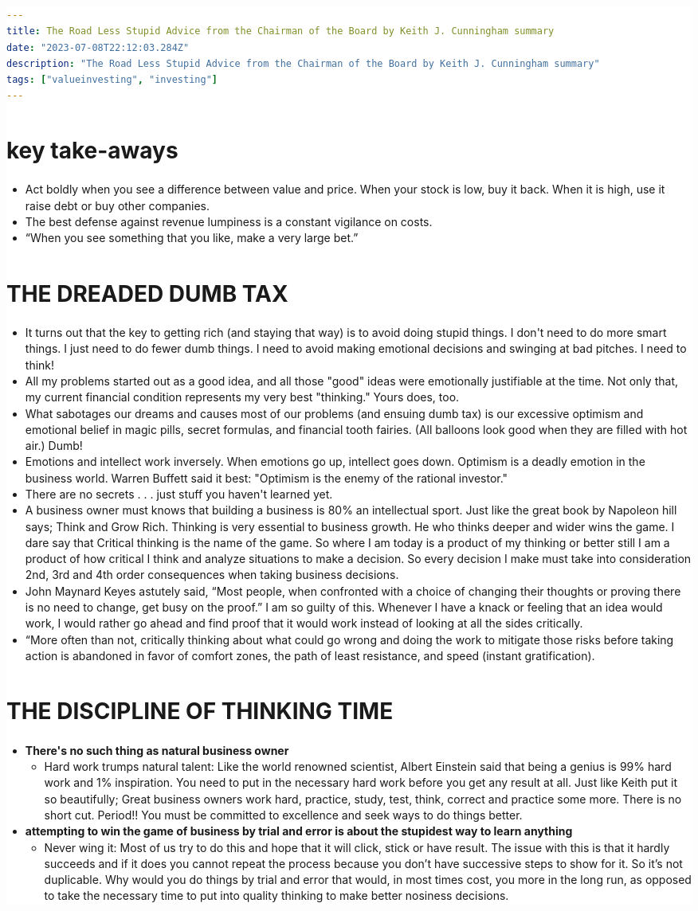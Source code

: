 ```yaml
---
title: The Road Less Stupid Advice from the Chairman of the Board by Keith J. Cunningham summary
date: "2023-07-08T22:12:03.284Z"
description: "The Road Less Stupid Advice from the Chairman of the Board by Keith J. Cunningham summary"
tags: ["valueinvesting", "investing"]
---
```


# key take-aways

- Act boldly when you see a difference between value and price.
When your stock is low, buy it back. When it is high, use it raise debt or buy other companies.
- The best defense against revenue lumpiness is a constant vigilance on costs.
- “When you see something that you like, make a very large bet.” 

# THE DREADED DUMB TAX
- It turns out that the key to getting rich (and staying that way) is to avoid doing stupid things. I don't need to do more smart things. I just need to do fewer dumb things. I need to avoid making emotional decisions and swinging at bad pitches. I need to think!
- All my problems started out as a good idea, and all those "good" ideas were emotionally justifiable at the time. Not only that, my current financial condition represents my very best "thinking." Yours does, too.
- What sabotages our dreams and causes most of our problems (and ensuing dumb tax) is our excessive optimism and emotional belief in magic pills, secret formulas, and financial tooth fairies. (All balloons look good when they are filled with hot air.) Dumb!
- Emotions and intellect work inversely. When emotions go up, intellect goes down. Optimism is a deadly emotion in the business world. Warren Buffett said it best: "Optimism is the enemy of the rational investor."
- There are no secrets . . . just stuff you haven't learned yet.
- A business owner must knows that building a business is 80% an intellectual sport. Just like the great book by Napoleon hill says; Think and Grow Rich. Thinking is very essential to business growth. He who thinks deeper and wider wins the game. I dare say that Critical thinking is the name of the game. So where I am today is a product of my thinking or better still I am a product of how critical I think and analyze situations to make a decision. So every decision I make must take into consideration 2nd, 3rd and 4th order consequences when taking business decisions.
- John Maynard Keyes astutely said, “Most people, when confronted with a choice of changing their thoughts or proving there is no need to change, get busy on the proof.” I am so guilty of this. Whenever I have a knack or feeling that an idea would work, I would rather go ahead and find proof that it would work instead of looking at all the sides critically.
- “More often than not, critically thinking about what could go wrong and doing the work to mitigate those risks before taking action is abandoned in favor of comfort zones, the path of least resistance, and speed (instant gratification).

# THE DISCIPLINE OF THINKING TIME
- **There's no such thing as natural business owner**
  - Hard work trumps natural talent: Like the world renowned scientist, Albert Einstein said that being a genius is 99% hard work and 1% inspiration. You need to put in the necessary hard work before you get any result at all. Just like Keith put it so beautifully; Great business owners work hard, practice, study, test, think, correct and practice some more. There is no short cut. Period!! You must be committed to excellence and seek ways to do things better.
- **attempting to win the game of business by trial and error is about the stupidest way to learn anything**
  - Never wing it: Most of us try to do this and hope that it will click, stick or have result. The issue with this is that it hardly succeeds and if it does you cannot repeat the process because you don’t have successive steps to show for it. So it’s not duplicable. Why would you do things by trial and error that would, in most times cost, you more in the long run, as opposed to take the necessary time to put into quality thinking to make better nosiness decisions.
